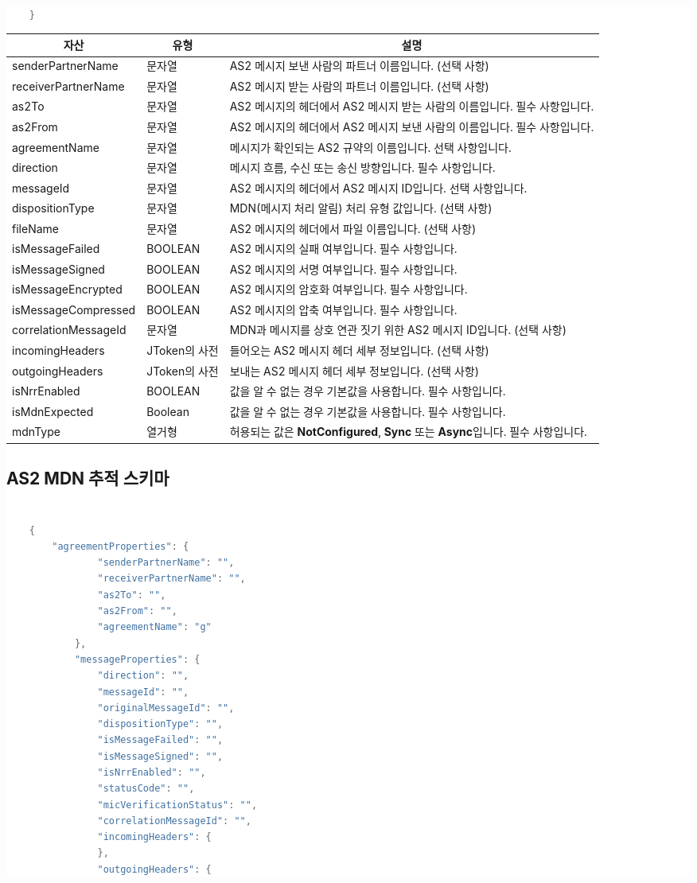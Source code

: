 ````java
    }
````

| 자산 | 유형 | 설명 |
| --- | --- | --- |
| senderPartnerName | 문자열 | AS2 메시지 보낸 사람의 파트너 이름입니다. (선택 사항) |
| receiverPartnerName | 문자열 | AS2 메시지 받는 사람의 파트너 이름입니다. (선택 사항) |
| as2To | 문자열 | AS2 메시지의 헤더에서 AS2 메시지 받는 사람의 이름입니다. 필수 사항입니다. |
| as2From | 문자열 | AS2 메시지의 헤더에서 AS2 메시지 보낸 사람의 이름입니다. 필수 사항입니다. |
| agreementName | 문자열 | 메시지가 확인되는 AS2 규약의 이름입니다. 선택 사항입니다. |
| direction | 문자열 | 메시지 흐름, 수신 또는 송신 방향입니다. 필수 사항입니다. |
| messageId | 문자열 | AS2 메시지의 헤더에서 AS2 메시지 ID입니다. 선택 사항입니다. |
| dispositionType |문자열 | MDN(메시지 처리 알림) 처리 유형 값입니다. (선택 사항) |
| fileName | 문자열 | AS2 메시지의 헤더에서 파일 이름입니다. (선택 사항) |
| isMessageFailed |BOOLEAN | AS2 메시지의 실패 여부입니다. 필수 사항입니다. |
| isMessageSigned | BOOLEAN | AS2 메시지의 서명 여부입니다. 필수 사항입니다. |
| isMessageEncrypted | BOOLEAN | AS2 메시지의 암호화 여부입니다. 필수 사항입니다. |
| isMessageCompressed |BOOLEAN | AS2 메시지의 압축 여부입니다. 필수 사항입니다. |
| correlationMessageId | 문자열 | MDN과 메시지를 상호 연관 짓기 위한 AS2 메시지 ID입니다. (선택 사항) |
| incomingHeaders |JToken의 사전 | 들어오는 AS2 메시지 헤더 세부 정보입니다. (선택 사항) |
| outgoingHeaders |JToken의 사전 | 보내는 AS2 메시지 헤더 세부 정보입니다. (선택 사항) |
| isNrrEnabled | BOOLEAN | 값을 알 수 없는 경우 기본값을 사용합니다. 필수 사항입니다. |
| isMdnExpected | Boolean | 값을 알 수 없는 경우 기본값을 사용합니다. 필수 사항입니다. |
| mdnType | 열거형 | 허용되는 값은 **NotConfigured**, **Sync** 또는 **Async**입니다. 필수 사항입니다. |

## <a name="as2-mdn-tracking-schema"></a>AS2 MDN 추적 스키마
````java

    {
        "agreementProperties": {
                "senderPartnerName": "",
                "receiverPartnerName": "",
                "as2To": "",
                "as2From": "",
                "agreementName": "g"
            },
            "messageProperties": {
                "direction": "",
                "messageId": "",
                "originalMessageId": "",
                "dispositionType": "",
                "isMessageFailed": "",
                "isMessageSigned": "",
                "isNrrEnabled": "",
                "statusCode": "",
                "micVerificationStatus": "",
                "correlationMessageId": "",
                "incomingHeaders": {
                },
                "outgoingHeaders": {
````